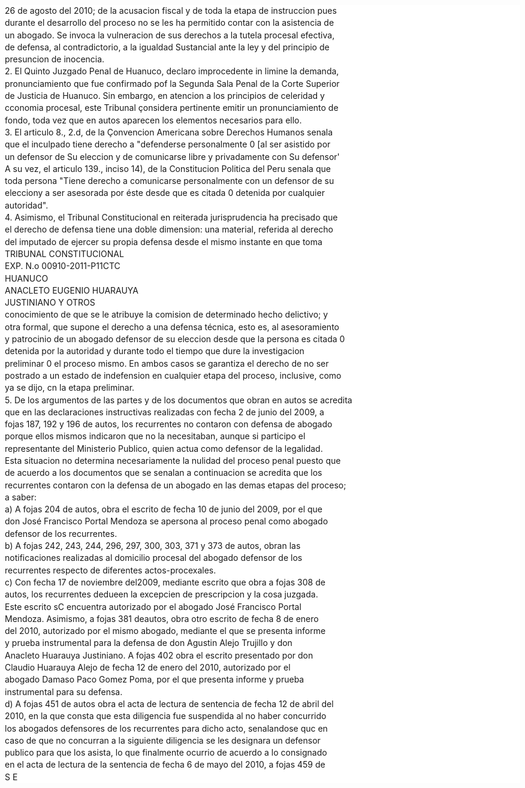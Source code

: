 26 de agosto del 2010; de la acusacion fiscal y de toda la etapa de instruccion pues  
durante el desarrollo del proceso no se les ha permitido contar con la asistencia de  
un abogado. Se invoca la vulneracion de sus derechos a la tutela procesal efectiva,  
de defensa, al contradictorio, a la igualdad Sustancial ante la ley y del principio de  
presuncion de inocencia.  
2. El Quinto Juzgado Penal de Huanuco, declaro improcedente in limine la demanda,  
pronunciamiento que fue confirmado pof la Segunda Sala Penal de la Corte Superior  
de Justicia de Huanuco. Sin embargo, en atencion a los principios de celeridad y  
cconomia procesal, este Tribunal çonsidera pertinente emitir un pronunciamiento de  
fondo, toda vez que en autos aparecen los elementos necesarios para ello.  
3. El articulo 8., 2.d, de la Çonvencion Americana sobre Derechos Humanos senala  
que el inculpado tiene derecho a "defenderse personalmente 0 [al ser asistido por  
un defensor de Su eleccion y de comunicarse libre y privadamente con Su defensor'  
A su vez, el articulo 139., inciso 14), de la Constitucion Politica del Peru senala que  
toda persona "Tiene derecho a comunicarse personalmente con un defensor de su  
elecciony a ser asesorada por éste desde que es citada 0 detenida por cualquier  
autoridad".  
4. Asimismo, el Tribunal Constitucional en reiterada jurisprudencia ha precisado que  
el derecho de defensa tiene una doble dimension: una material, referida al derecho  
del imputado de ejercer su propia defensa desde el mismo instante en que toma  
TRIBUNAL CONSTITUCIONAL  
EXP. N.o 00910-2011-P11CTC  
HUANUCO  
ANACLETO EUGENIO HUARAUYA  
JUSTINIANO Y OTROS  
conocimiento de que se le atribuye la comision de determinado hecho delictivo; y  
otra formal, que supone el derecho a una defensa técnica, esto es, al asesoramiento  
y patrocinio de un abogado defensor de su eleccion desde que la persona es citada 0  
detenida por la autoridad y durante todo el tiempo que dure la investigacion  
preliminar 0 el proceso mismo. En ambos casos se garantiza el derecho de no ser  
postrado a un estado de indefension en cualquier etapa del proceso, inclusive, como  
ya se dijo, cn la etapa preliminar.  
5. De los argumentos de las partes y de los documentos que obran en autos se acredita  
que en las declaraciones instructivas realizadas con fecha 2 de junio del 2009, a  
fojas 187, 192 y 196 de autos, los recurrentes no contaron con defensa de abogado  
porque ellos mismos indicaron que no la necesitaban, aunque si participo el  
representante del Ministerio Publico, quien actua como defensor de la legalidad.  
Esta situacion no determina necesariamente la nulidad del proceso penal puesto que  
de acuerdo a los documentos que se senalan a continuacion se acredita que los  
recurrentes contaron con la defensa de un abogado en las demas etapas del proceso;  
a saber:  
a) A fojas 204 de autos, obra el escrito de fecha 10 de junio del 2009, por el que  
don José Francisco Portal Mendoza se apersona al proceso penal como abogado  
defensor de los recurrentes.  
b) A fojas 242, 243, 244, 296, 297, 300, 303, 371 y 373 de autos, obran las  
notificaciones realizadas al domicilio procesal del abogado defensor de los  
recurrentes respecto de diferentes actos-procexales.  
c) Con fecha 17 de noviembre del2009, mediante escrito que obra a fojas 308 de  
autos, los recurrentes dedueen la excepcien de prescripcion y la cosa juzgada.  
Este escrito sC encuentra autorizado por el abogado José Francisco Portal  
Mendoza. Asimismo, a fojas 381 deautos, obra otro escrito de fecha 8 de enero  
del 2010, autorizado por el mismo abogado, mediante el que se presenta informe  
y prueba instrumental para la defensa de don Agustin Alejo Trujillo y don  
Anacleto Huarauya Justiniano. A fojas 402 obra el escrito presentado por don  
Claudio Huarauya Alejo de fecha 12 de enero del 2010, autorizado por el  
abogado Damaso Paco Gomez Poma, por el que presenta informe y prueba  
instrumental para su defensa.  
d) A fojas 451 de autos obra el acta de lectura de sentencia de fecha 12 de abril del  
2010, en la que consta que esta diligencia fue suspendida al no haber concurrido  
los abogados defensores de los recurrentes para dicho acto, senalandose quc en  
caso de que no concurran a la siguiente diligencia se les designara un defensor  
publico para que los asista, lo que finalmente ocurrio de acuerdo a lo consignado  
en el acta de lectura de la sentencia de fecha 6 de mayo del 2010, a fojas 459 de  
S E  